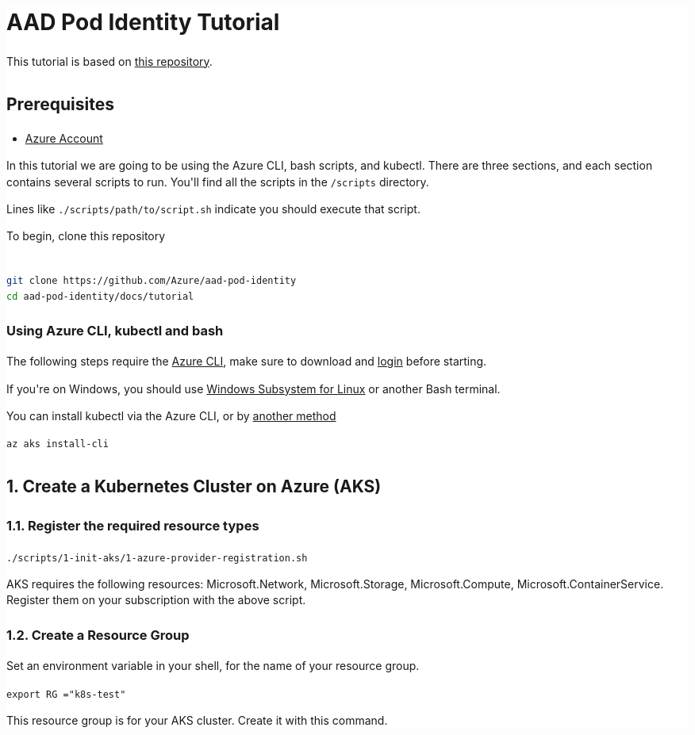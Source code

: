 # AAD Pod Identity Tutorial

This tutorial is based on [this repository](https://github.com/xtellurian/aad-pods).

## Prerequisites

- [Azure Account](https://azure.microsoft.com/en-us/free/)

In this tutorial we are going to be using the Azure CLI, bash scripts, and kubectl. There are three sections, and each section contains several scripts to run. You'll find all the scripts in the `/scripts` directory.

Lines like `./scripts/path/to/script.sh` indicate you should execute that script.

To begin, clone this repository

```sh

git clone https://github.com/Azure/aad-pod-identity
cd aad-pod-identity/docs/tutorial

```

### Using Azure CLI, kubectl and bash

The following steps require the [Azure CLI](https://docs.microsoft.com/en-us/cli/azure/install-azure-cli?view=azure-cli-latest), make sure to download and [login](https://docs.microsoft.com/en-us/cli/azure/authenticate-azure-cli?view=azure-cli-latest) before starting.

If you're on Windows, you should use [Windows Subsystem for Linux](https://docs.microsoft.com/en-us/windows/wsl/install-win10) or another Bash terminal.

You can install kubectl via the Azure CLI, or by [another method](https://kubernetes.io/docs/tasks/tools/install-kubectl/)

`az aks install-cli`

## 1. Create a Kubernetes Cluster on Azure (AKS)

### 1.1. Register the required resource types

`./scripts/1-init-aks/1-azure-provider-registration.sh`

AKS requires the following resources: Microsoft.Network, Microsoft.Storage, Microsoft.Compute, Microsoft.ContainerService. Register them on your subscription with the above script.


### 1.2. Create a Resource Group

Set an environment variable in your shell, for the name of your resource group.

`export RG ="k8s-test"`

This resource group is for your AKS cluster. Create it with this command.
